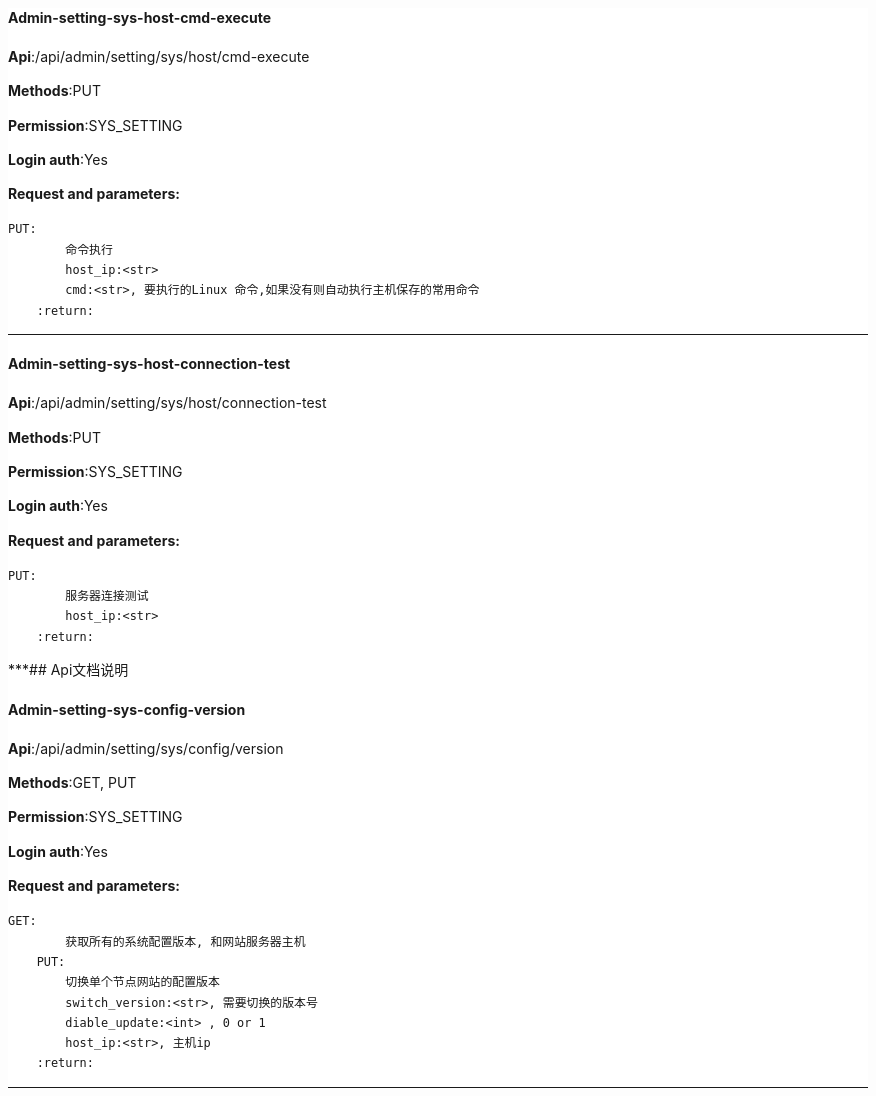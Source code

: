 #### Admin-setting-sys-host-cmd-execute

**Api**:/api/admin/setting/sys/host/cmd-execute

**Methods**:PUT

**Permission**:SYS_SETTING

**Login auth**:Yes

**Request and parameters:**

```
PUT:
        命令执行
        host_ip:<str>
        cmd:<str>, 要执行的Linux 命令,如果没有则自动执行主机保存的常用命令
    :return:
```
***

#### Admin-setting-sys-host-connection-test

**Api**:/api/admin/setting/sys/host/connection-test

**Methods**:PUT

**Permission**:SYS_SETTING

**Login auth**:Yes

**Request and parameters:**

```
PUT:
        服务器连接测试
        host_ip:<str>
    :return:
```
***## Api文档说明


#### Admin-setting-sys-config-version

**Api**:/api/admin/setting/sys/config/version

**Methods**:GET, PUT

**Permission**:SYS_SETTING

**Login auth**:Yes

**Request and parameters:**

```
GET:
        获取所有的系统配置版本, 和网站服务器主机
    PUT:
        切换单个节点网站的配置版本
        switch_version:<str>, 需要切换的版本号
        diable_update:<int> , 0 or 1
        host_ip:<str>, 主机ip
    :return:
```
***

